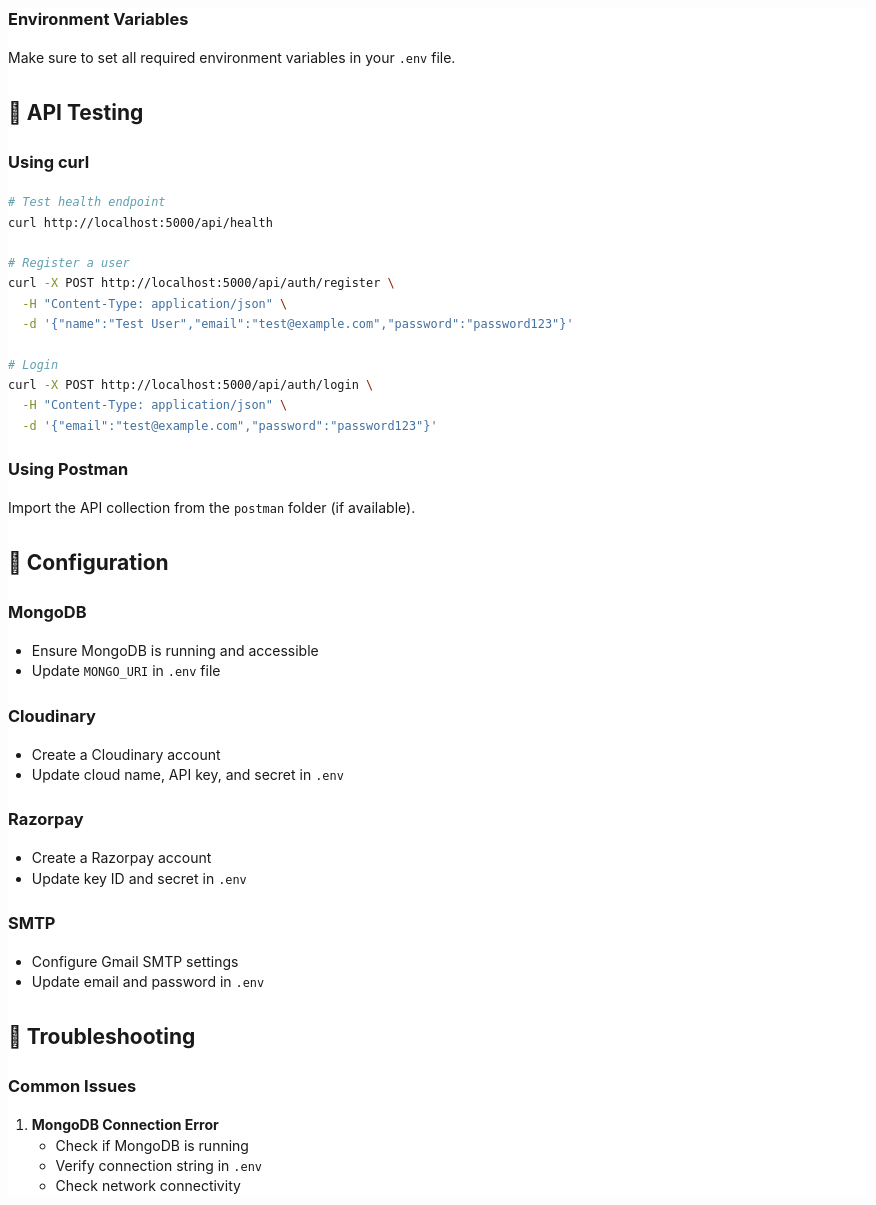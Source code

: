 ### Environment Variables
Make sure to set all required environment variables in your `.env` file.

## 📱 API Testing

### Using curl
```bash
# Test health endpoint
curl http://localhost:5000/api/health

# Register a user
curl -X POST http://localhost:5000/api/auth/register \
  -H "Content-Type: application/json" \
  -d '{"name":"Test User","email":"test@example.com","password":"password123"}'

# Login
curl -X POST http://localhost:5000/api/auth/login \
  -H "Content-Type: application/json" \
  -d '{"email":"test@example.com","password":"password123"}'
```

### Using Postman
Import the API collection from the `postman` folder (if available).

## 🔧 Configuration

### MongoDB
- Ensure MongoDB is running and accessible
- Update `MONGO_URI` in `.env` file

### Cloudinary
- Create a Cloudinary account
- Update cloud name, API key, and secret in `.env`

### Razorpay
- Create a Razorpay account
- Update key ID and secret in `.env`

### SMTP
- Configure Gmail SMTP settings
- Update email and password in `.env`

## 🐛 Troubleshooting

### Common Issues

1. **MongoDB Connection Error**
   - Check if MongoDB is running
   - Verify connection string in `.env`
   - Check network connectivity
